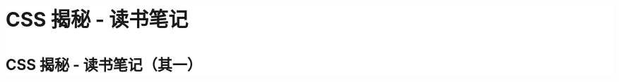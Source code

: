 # CSS 揭秘 - 读书笔记





## CSS 揭秘 - 读书笔记（其一）

<style>
.opacity-border{
    width: 260px;
    height: 160px;
    background: #3b4494;
    border: 20px solid hsla(0, 0%, 70%, 0.2);
    background-clip: padding-box;
}
.opacity-border-no-clip{
    width: 260px;
    height: 160px;
    background: #3b4494;
    border: 20px solid hsla(0, 0%, 70%, 0.2);
}
.outline-border{
    width: 240px;
    height: 130px;
    margin: 20px 10px;
    background: #ccc;
    border: 20px solid #333;
    outline: 10px solid #777;
}
.outline-border-offset{
    box-sizing: border-box;
    max-width: 300px;
    height: 200px;
    color: #000;
    line-height: 200px;
    text-align: center;
    background: #ccc;
    border: 20px solid #333;
    outline: 10px solid #777;
    outline-offset: -50px;
}
.box-shadow-border{
    width: 240px;
    height: 130px;
    margin: 30px;
    background: #ccc;
    border: 10px solid #333;
    box-shadow: 0 0 0 10px #777,
        0 0 0 20px #999,
        0 0 0 30px #ccc;
}
.bg-position{
    width: 300px;
    height: 200px;
    background: #ccc url(https://avatars1.githubusercontent.com/u/175836?v=3&s=60) no-repeat;
    background-position: bottom 30px right 20px;
}
.inner-radius{
    width: 280px;
    height: 150px;
    background: #ccc;
    color: #000;
    margin: 0 10px;